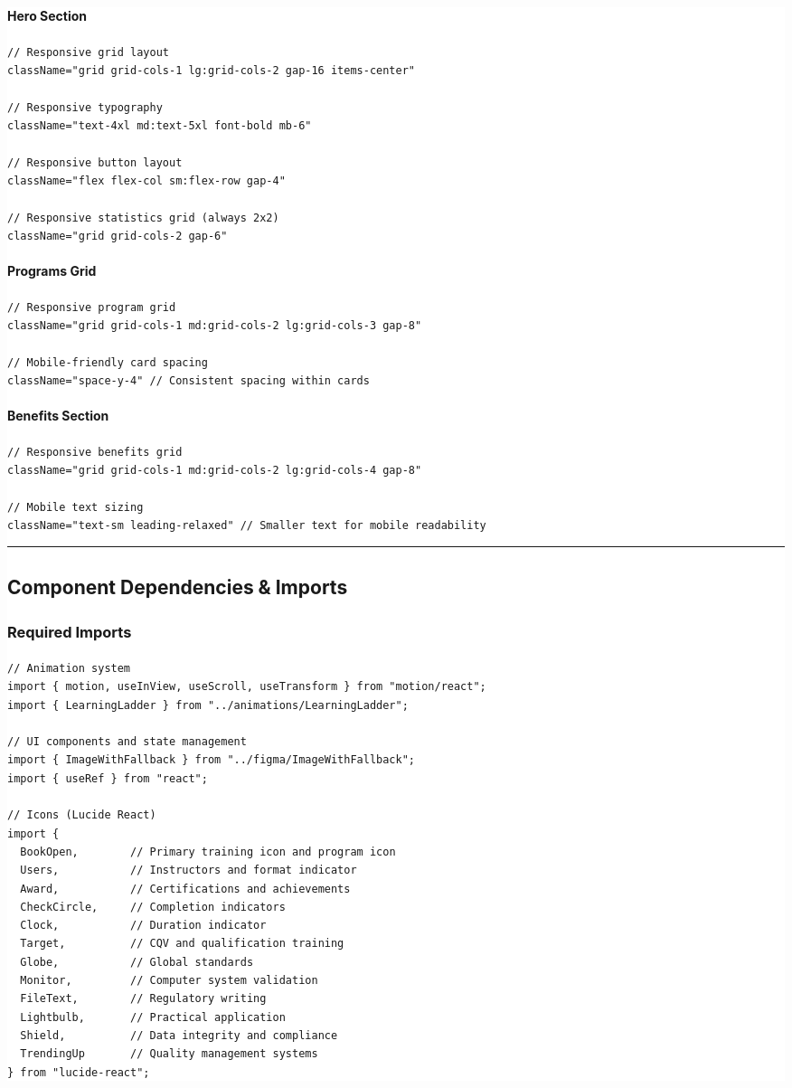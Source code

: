 #### Hero Section
```tsx
// Responsive grid layout
className="grid grid-cols-1 lg:grid-cols-2 gap-16 items-center"

// Responsive typography
className="text-4xl md:text-5xl font-bold mb-6"

// Responsive button layout
className="flex flex-col sm:flex-row gap-4"

// Responsive statistics grid (always 2x2)
className="grid grid-cols-2 gap-6"
```

#### Programs Grid
```tsx
// Responsive program grid
className="grid grid-cols-1 md:grid-cols-2 lg:grid-cols-3 gap-8"

// Mobile-friendly card spacing
className="space-y-4" // Consistent spacing within cards
```

#### Benefits Section
```tsx
// Responsive benefits grid
className="grid grid-cols-1 md:grid-cols-2 lg:grid-cols-4 gap-8"

// Mobile text sizing
className="text-sm leading-relaxed" // Smaller text for mobile readability
```

---

## Component Dependencies & Imports

### Required Imports
```tsx
// Animation system
import { motion, useInView, useScroll, useTransform } from "motion/react";
import { LearningLadder } from "../animations/LearningLadder";

// UI components and state management  
import { ImageWithFallback } from "../figma/ImageWithFallback";
import { useRef } from "react";

// Icons (Lucide React)
import { 
  BookOpen,        // Primary training icon and program icon
  Users,           // Instructors and format indicator
  Award,           // Certifications and achievements
  CheckCircle,     // Completion indicators
  Clock,           // Duration indicator
  Target,          // CQV and qualification training
  Globe,           // Global standards
  Monitor,         // Computer system validation
  FileText,        // Regulatory writing
  Lightbulb,       // Practical application
  Shield,          // Data integrity and compliance
  TrendingUp       // Quality management systems
} from "lucide-react";
```
